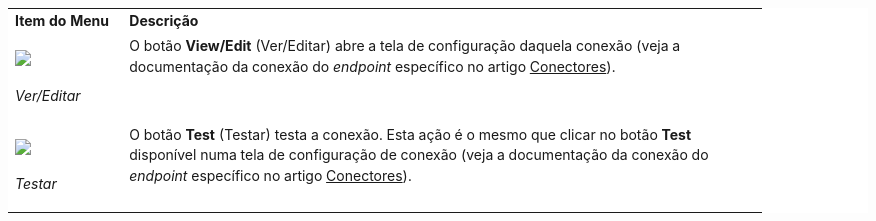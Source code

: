 <table class="relative-table wrapped confluenceTable" style="width: 87.7076%;">
<colgroup>
<col style="width: 15%" />
<col style="width: 84%" />
</colgroup>
<tbody>
<tr class="header header">
<td class="highlight-grey confluenceTd"
data-highlight-colour="grey"><strong>Item do Menu</strong></td>
<td class="highlight-grey confluenceTd"
data-highlight-colour="grey"><strong>Descrição</strong></td>
</tr>
<tr class="odd odd">
<td class="confluenceTd"><div class="content-wrapper">
<p><span
class="confluence-embedded-file-wrapper confluence-embedded-manual-size"><img
src="https://docs-source.jitterbit.com/cs/menu-items/view-edit.png"
class="confluence-embedded-image confluence-external-resource"
data-image-src="https://docs-source.jitterbit.com/cs/menu-items/view-edit.png"
height="33" /></span></p>
<p><em>Ver/Editar</em></p>
</div></td>
<td class="confluenceTd">O botão <strong>View/Edit</strong> (Ver/Editar) abre a tela de configuração daquela
conexão (veja a documentação da conexão do <em>endpoint</em> específico
no artigo <a
href="https://success.jitterbit.com/display/CS/Connectors?showLanguage=pt_BR">Conectores</a>).</td>
</tr>
<tr class="header header">
<td class="confluenceTd"><div class="content-wrapper">
<p><span
class="confluence-embedded-file-wrapper confluence-embedded-manual-size"><img
src="https://docs-source.jitterbit.com/cs/menu-items/test.png"
class="confluence-embedded-image confluence-external-resource"
data-image-src="https://docs-source.jitterbit.com/cs/menu-items/test.png"
height="33" /></span></p>
<p><em>Testar</em></p>
</div></td>
<td class="confluenceTd">O botão <strong>Test</strong> (Testar) testa a conexão. Esta ação é o mesmo que
clicar no botão <strong>Test</strong> disponível numa tela de
configuração de conexão (veja a documentação da conexão do
<em>endpoint</em> específico no artigo <a
href="https://success.jitterbit.com/display/CS/Connectors?showLanguage=pt_BR">Conectores</a>).</td>
</tr>
</tbody>
</table>

</div>

